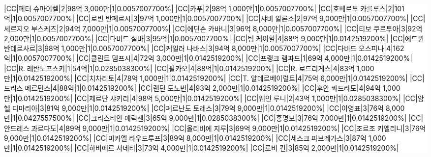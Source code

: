 |CC|페터 슈마이켈|2|98억 3,000만|1|0.0057007700%|
|CC|카푸|2|98억 1,000만|1|0.0057007700%|
|CC|호베르투 카를루스|2|101억|1|0.0057007700%|
|CC|로빈 반페르시|3|97억 1,000만|1|0.0057007700%|
|CC|샤비 알론소|2|97억 9,000만|1|0.0057007700%|
|CC|세르지오 부스케츠|2|94억 7,000만|1|0.0057007700%|
|CC|에딘손 카바니|3|96억 8,000만|1|0.0057007700%|
|CC|티보 쿠르투아|3|92억 2,000만|1|0.0057007700%|
|CC|다비드 실바|3|95억|1|0.0057007700%|
|CC|팀 케이힐|4|88억 9,000만|1|0.0142519200%|
|CC|에드윈 반데르사르|3|98억 1,000만|1|0.0057007700%|
|CC|케일러 나바스|3|94억 8,000만|1|0.0057007700%|
|CC|다비드 오스피나|4|162억|1|0.0057007700%|
|CC|클린트 뎀프시|4|72억 3,000만|1|0.0142519200%|
|CC|프랭크 램파드|1|69억 4,000만|1|0.0142519200%|
|CC|R. 레반도프스키|1|54억|1|0.0285038300%|
|CC|팔카오|4|88억|1|0.0142519200%|
|CC|R. 로드리게스|4|83억 1,000만|1|0.0142519200%|
|CC|치차리토|4|78억 1,000만|1|0.0142519200%|
|CC|T. 알데르베이럴트|4|75억 6,000만|1|0.0142519200%|
|CC|드리스 메르턴스|4|88억|1|0.0142519200%|
|CC|랜던 도노번|4|93억 2,000만|1|0.0142519200%|
|CC|후안 콰드라도|4|94억 1,000만|1|0.0142519200%|
|CC|제르단 샤키리|4|98억 5,000만|1|0.0142519200%|
|CC|웨인 루니|2|43억 1,000만|1|0.0285038300%|
|CC|앙헬 디마리아|3|81억 9,000만|1|0.0142519200%|
|CC|페르난도 토레스|3|79억 9,000만|1|0.0142519200%|
|CC|이영표|3|76억 8,000만|1|0.0427557500%|
|CC|크리스티안 에릭센|3|65억 9,000만|1|0.0285038300%|
|CC|홍명보|3|76억 7,000만|1|0.0142519200%|
|CC|안드레스 과르다도|4|89억 9,000만|1|0.0142519200%|
|CC|올리비에 지루|3|69억 9,000만|1|0.0142519200%|
|CC|조르조 키엘리니|3|76억 9,000만|1|0.0142519200%|
|CC|미카엘 라우드루프|3|89억 8,000만|1|0.0142519200%|
|CC|세스크 파브레가스|3|87억 1,000만|1|0.0142519200%|
|CC|하비에르 사네티|3|73억 4,000만|1|0.0142519200%|
|CC|로비 킨|3|85억 2,000만|1|0.0142519200%|